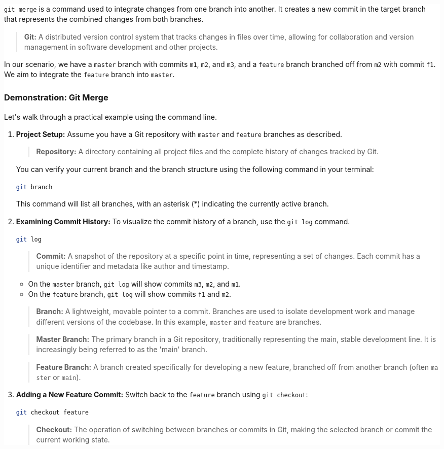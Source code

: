 `git merge` is a command used to integrate changes from one branch into another. It creates a new commit in the target branch that represents the combined changes from both branches.

> **Git:** A distributed version control system that tracks changes in files over time, allowing for collaboration and version management in software development and other projects.

In our scenario, we have a `master` branch with commits `m1`, `m2`, and `m3`, and a `feature` branch branched off from `m2` with commit `f1`. We aim to integrate the `feature` branch into `master`.

###  Demonstration: Git Merge

Let's walk through a practical example using the command line.

1.  **Project Setup:** Assume you have a Git repository with `master` and `feature` branches as described.

    > **Repository:** A directory containing all project files and the complete history of changes tracked by Git.

    You can verify your current branch and the branch structure using the following command in your terminal:

    ```bash
    git branch
    ```

    This command will list all branches, with an asterisk (*) indicating the currently active branch.

2.  **Examining Commit History:** To visualize the commit history of a branch, use the `git log` command.

    ```bash
    git log
    ```

    > **Commit:** A snapshot of the repository at a specific point in time, representing a set of changes. Each commit has a unique identifier and metadata like author and timestamp.

    *   On the `master` branch, `git log` will show commits `m3`, `m2`, and `m1`.
    *   On the `feature` branch, `git log` will show commits `f1` and `m2`.

    > **Branch:** A lightweight, movable pointer to a commit. Branches are used to isolate development work and manage different versions of the codebase. In this example, `master` and `feature` are branches.

    > **Master Branch:** The primary branch in a Git repository, traditionally representing the main, stable development line.  It is increasingly being referred to as the 'main' branch.

    > **Feature Branch:** A branch created specifically for developing a new feature, branched off from another branch (often `master` or `main`).

3.  **Adding a New Feature Commit:** Switch back to the `feature` branch using `git checkout`:

    ```bash
    git checkout feature
    ```

    > **Checkout:** The operation of switching between branches or commits in Git, making the selected branch or commit the current working state.
